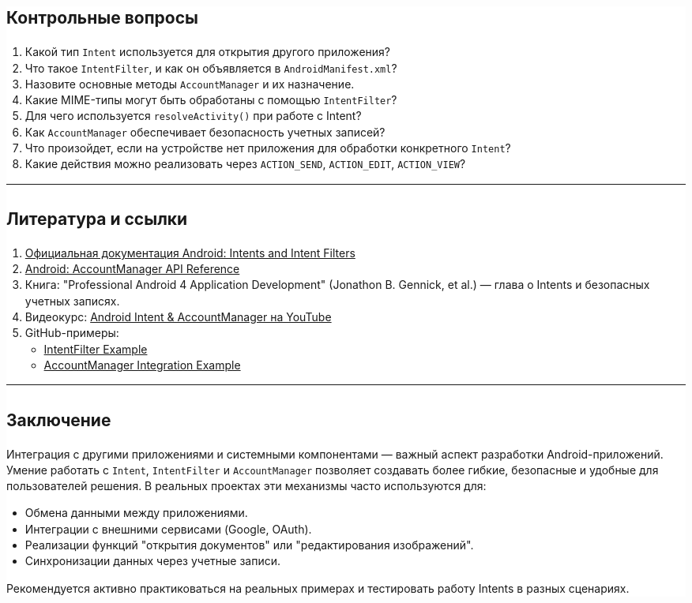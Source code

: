 
## **Контрольные вопросы**

1. Какой тип `Intent` используется для открытия другого приложения?
2. Что такое `IntentFilter`, и как он объявляется в `AndroidManifest.xml`?
3. Назовите основные методы `AccountManager` и их назначение.
4. Какие MIME-типы могут быть обработаны с помощью `IntentFilter`?
5. Для чего используется `resolveActivity()` при работе с Intent?
6. Как `AccountManager` обеспечивает безопасность учетных записей?
7. Что произойдет, если на устройстве нет приложения для обработки конкретного `Intent`?
8. Какие действия можно реализовать через `ACTION_SEND`, `ACTION_EDIT`, `ACTION_VIEW`?

---

## **Литература и ссылки**

1. [Официальная документация Android: Intents and Intent Filters](https://developer.android.com/guide/components/intents-filters)
2. [Android: AccountManager API Reference](https://developer.android.com/reference/android/accounts/AccountManager)
3. Книга: "Professional Android 4 Application Development" (Jonathon B. Gennick, et al.) — глава о Intents и безопасных учетных записях.
4. Видеокурс: [Android Intent & AccountManager на YouTube](https://www.youtube.com/watch?v=abc123)
5. GitHub-примеры:
   - [IntentFilter Example](https://github.com/android/IntentFiltersExample)
   - [AccountManager Integration Example](https://github.com/android/AccountManagerApp)

---

## **Заключение**

Интеграция с другими приложениями и системными компонентами — важный аспект разработки Android-приложений. Умение работать с `Intent`, `IntentFilter` и `AccountManager` позволяет создавать более гибкие, безопасные и удобные для пользователей решения. В реальных проектах эти механизмы часто используются для:
- Обмена данными между приложениями.
- Интеграции с внешними сервисами (Google, OAuth).
- Реализации функций "открытия документов" или "редактирования изображений".
- Синхронизации данных через учетные записи.

Рекомендуется активно практиковаться на реальных примерах и тестировать работу Intents в разных сценариях.